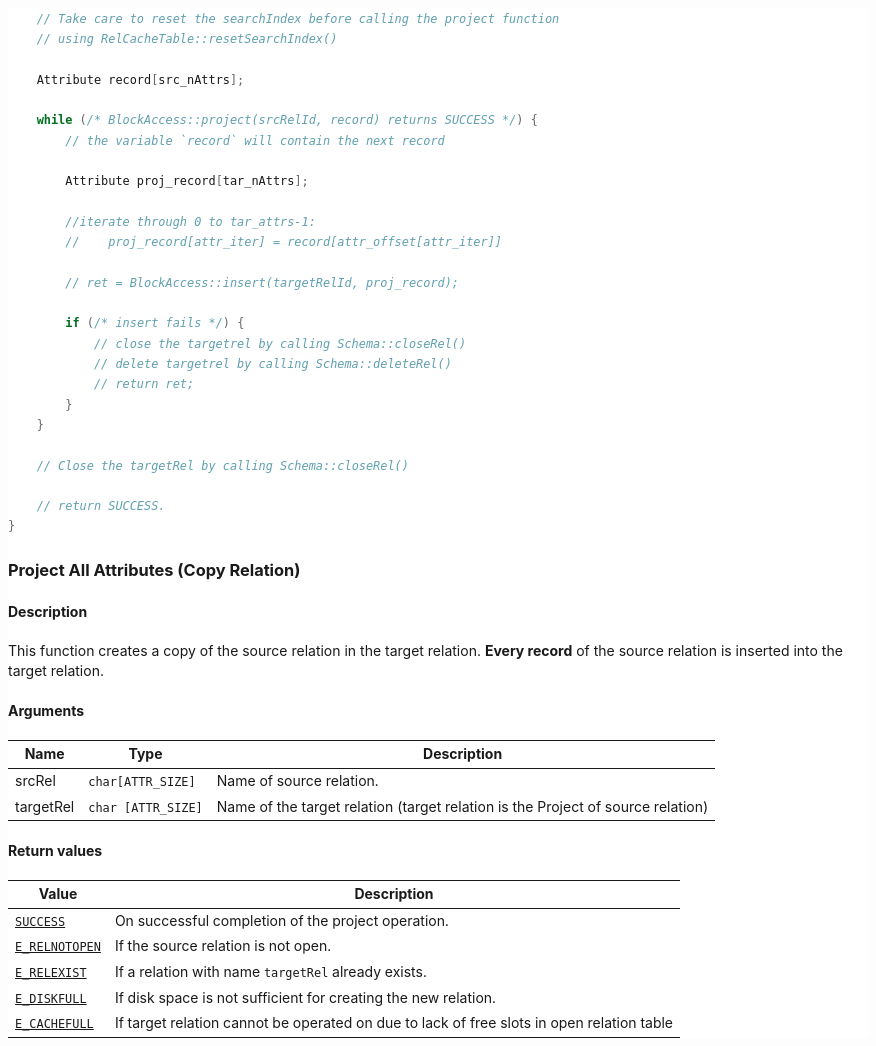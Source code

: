 ```cpp
    // Take care to reset the searchIndex before calling the project function
    // using RelCacheTable::resetSearchIndex()

    Attribute record[src_nAttrs];

    while (/* BlockAccess::project(srcRelId, record) returns SUCCESS */) {
        // the variable `record` will contain the next record

        Attribute proj_record[tar_nAttrs];

        //iterate through 0 to tar_attrs-1:
        //    proj_record[attr_iter] = record[attr_offset[attr_iter]]

        // ret = BlockAccess::insert(targetRelId, proj_record);

        if (/* insert fails */) {
            // close the targetrel by calling Schema::closeRel()
            // delete targetrel by calling Schema::deleteRel()
            // return ret;
        }
    }

    // Close the targetRel by calling Schema::closeRel()

    // return SUCCESS.
}
```

### Project All Attributes (Copy Relation)

#### Description

This function creates a copy of the source relation in the target relation. **Every record** of the source relation is inserted into the target relation.

#### Arguments

| **Name**  | **Type**           | **Description**                                                                 |
| --------- | ------------------ | ------------------------------------------------------------------------------- |
| srcRel    | `char[ATTR_SIZE]`  | Name of source relation.                                                        |
| targetRel | `char [ATTR_SIZE]` | Name of the target relation (target relation is the Project of source relation) |

#### Return values

| **Value**                         | **Description**                                                                           |
| --------------------------------- | ----------------------------------------------------------------------------------------- |
| [`SUCCESS`](/docs/constants)      | On successful completion of the project operation.                                        |
| [`E_RELNOTOPEN`](/docs/constants) | If the source relation is not open.                                                       |
| [`E_RELEXIST`](/docs/constants)   | If a relation with name `targetRel` already exists.                                       |
| [`E_DISKFULL`](/docs/constants)   | If disk space is not sufficient for creating the new relation.                            |
| [`E_CACHEFULL`](/docs/constants)  | If target relation cannot be operated on due to lack of free slots in open relation table |
